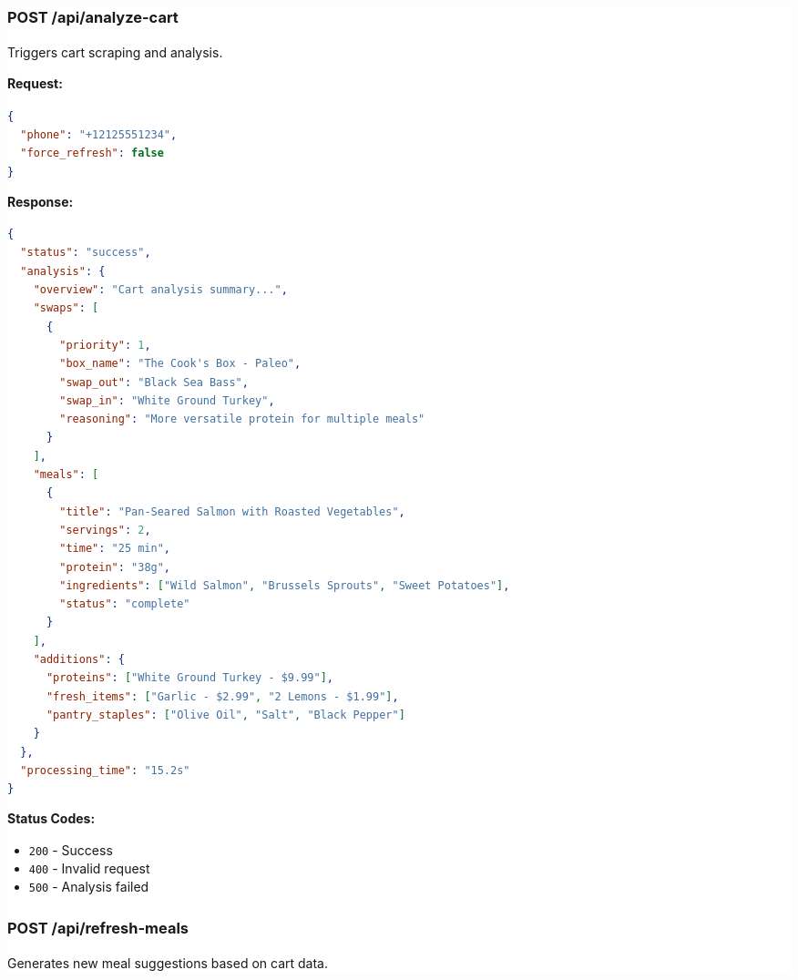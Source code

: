 ### **POST /api/analyze-cart**
Triggers cart scraping and analysis.

**Request:**
```json
{
  "phone": "+12125551234",
  "force_refresh": false
}
```

**Response:**
```json
{
  "status": "success",
  "analysis": {
    "overview": "Cart analysis summary...",
    "swaps": [
      {
        "priority": 1,
        "box_name": "The Cook's Box - Paleo",
        "swap_out": "Black Sea Bass",
        "swap_in": "White Ground Turkey",
        "reasoning": "More versatile protein for multiple meals"
      }
    ],
    "meals": [
      {
        "title": "Pan-Seared Salmon with Roasted Vegetables",
        "servings": 2,
        "time": "25 min",
        "protein": "38g",
        "ingredients": ["Wild Salmon", "Brussels Sprouts", "Sweet Potatoes"],
        "status": "complete"
      }
    ],
    "additions": {
      "proteins": ["White Ground Turkey - $9.99"],
      "fresh_items": ["Garlic - $2.99", "2 Lemons - $1.99"],
      "pantry_staples": ["Olive Oil", "Salt", "Black Pepper"]
    }
  },
  "processing_time": "15.2s"
}
```

**Status Codes:**
- `200` - Success
- `400` - Invalid request
- `500` - Analysis failed

### **POST /api/refresh-meals**
Generates new meal suggestions based on cart data.
